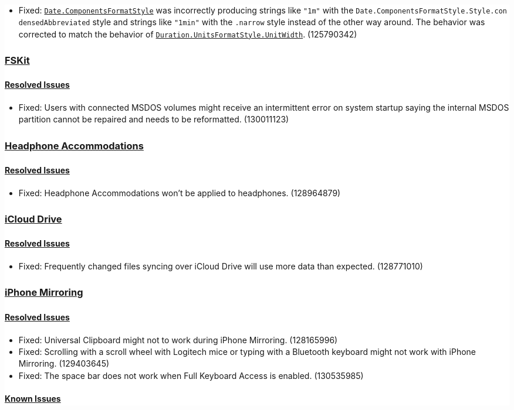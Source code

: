 - Fixed: [`Date.ComponentsFormatStyle`](https://developer.apple.com/documentation/foundation/date/componentsformatstyle) was incorrectly producing strings like `"1m"` with the `Date.ComponentsFormatStyle.Style.condensedAbbreviated` style and strings like `"1min"` with the `.narrow` style instead of the other way around. The behavior was corrected to match the behavior of [`Duration.UnitsFormatStyle.UnitWidth`](https://developer.apple.com/documentation/swift/duration/unitsformatstyle/unitwidth-swift.struct). (125790342)

### [FSKit](https://developer.apple.com/documentation/macos-release-notes/macos-15-release-notes#FSKit)

#### [Resolved Issues](https://developer.apple.com/documentation/macos-release-notes/macos-15-release-notes#Resolved-Issues)

- Fixed: Users with connected MSDOS volumes might receive an intermittent error on system startup saying the internal MSDOS partition cannot be repaired and needs to be reformatted. (130011123)

### [Headphone Accommodations](https://developer.apple.com/documentation/macos-release-notes/macos-15-release-notes#Headphone-Accommodations)

#### [Resolved Issues](https://developer.apple.com/documentation/macos-release-notes/macos-15-release-notes#Resolved-Issues)

- Fixed: Headphone Accommodations won’t be applied to headphones. (128964879)

### [iCloud Drive](https://developer.apple.com/documentation/macos-release-notes/macos-15-release-notes#iCloud-Drive)

#### [Resolved Issues](https://developer.apple.com/documentation/macos-release-notes/macos-15-release-notes#Resolved-Issues)

- Fixed: Frequently changed files syncing over iCloud Drive will use more data than expected. (128771010)

### [iPhone Mirroring](https://developer.apple.com/documentation/macos-release-notes/macos-15-release-notes#iPhone-Mirroring)

#### [Resolved Issues](https://developer.apple.com/documentation/macos-release-notes/macos-15-release-notes#Resolved-Issues)

- Fixed: Universal Clipboard might not to work during iPhone Mirroring. (128165996)
- Fixed: Scrolling with a scroll wheel with Logitech mice or typing with a Bluetooth keyboard might not work with iPhone Mirroring. (129403645)
- Fixed: The space bar does not work when Full Keyboard Access is enabled. (130535985)

#### [Known Issues](https://developer.apple.com/documentation/macos-release-notes/macos-15-release-notes#Known-Issues)
